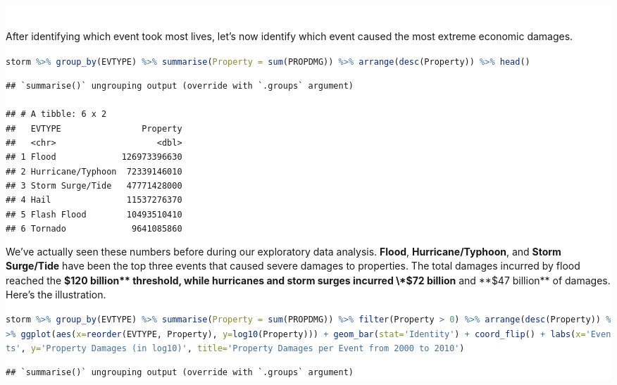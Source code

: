 <br>

After identifying which event took most lives, let’s now identify which
event caused the most extreme economic damages.

``` r
storm %>% group_by(EVTYPE) %>% summarise(Property = sum(PROPDMG)) %>% arrange(desc(Property)) %>% head()
```

    ## `summarise()` ungrouping output (override with `.groups` argument)

    ## # A tibble: 6 x 2
    ##   EVTYPE                Property
    ##   <chr>                    <dbl>
    ## 1 Flood             126973396630
    ## 2 Hurricane/Typhoon  72339146010
    ## 3 Storm Surge/Tide   47771428000
    ## 4 Hail               11537276370
    ## 5 Flash Flood        10493510410
    ## 6 Tornado             9641085860

We’ve actually seen these numbers before during our exploratory data
analysis. **Flood**, **Hurricane/Typhoon**, and **Storm Surge/Tide**
have been the top three events that caused severe damages to properties.
The total damages incurred by flood reached the **$120 billion**
threshold, while hurricanes and storm surges incurred \*$72 billion**
and **$47 billion\*\* of damages. Here’s the illustration.

``` r
storm %>% group_by(EVTYPE) %>% summarise(Property = sum(PROPDMG)) %>% filter(Property > 0) %>% arrange(desc(Property)) %>% ggplot(aes(x=reorder(EVTYPE, Property), y=log10(Property))) + geom_bar(stat='Identity') + coord_flip() + labs(x='Events', y='Property Damages (in log10)', title='Property Damages per Event from 2000 to 2010')
```

    ## `summarise()` ungrouping output (override with `.groups` argument)

